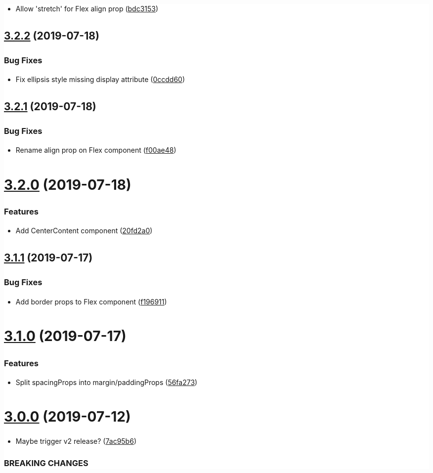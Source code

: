 -   Allow 'stretch' for Flex align prop ([bdc3153](https://github.com/5app/base5-ui/commit/bdc3153))

## [3.2.2](https://github.com/5app/base5-ui/compare/v3.2.1...v3.2.2) (2019-07-18)

### Bug Fixes

-   Fix ellipsis style missing display attribute ([0ccdd60](https://github.com/5app/base5-ui/commit/0ccdd60))

## [3.2.1](https://github.com/5app/base5-ui/compare/v3.2.0...v3.2.1) (2019-07-18)

### Bug Fixes

-   Rename align prop on Flex component ([f00ae48](https://github.com/5app/base5-ui/commit/f00ae48))

# [3.2.0](https://github.com/5app/base5-ui/compare/v3.1.1...v3.2.0) (2019-07-18)

### Features

-   Add CenterContent component ([20fd2a0](https://github.com/5app/base5-ui/commit/20fd2a0))

## [3.1.1](https://github.com/5app/base5-ui/compare/v3.1.0...v3.1.1) (2019-07-17)

### Bug Fixes

-   Add border props to Flex component ([f196911](https://github.com/5app/base5-ui/commit/f196911))

# [3.1.0](https://github.com/5app/base5-ui/compare/v3.0.0...v3.1.0) (2019-07-17)

### Features

-   Split spacingProps into margin/paddingProps ([56fa273](https://github.com/5app/base5-ui/commit/56fa273))

# [3.0.0](https://github.com/5app/base5-ui/compare/v2.1.0...v3.0.0) (2019-07-12)

-   Maybe trigger v2 release? ([7ac95b6](https://github.com/5app/base5-ui/commit/7ac95b6))

### BREAKING CHANGES
